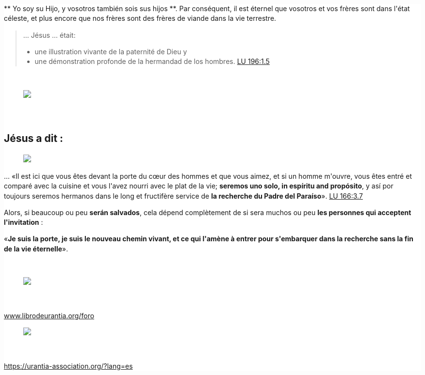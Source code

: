** Yo soy su Hijo, y vosotros también sois sus hijos **. Par conséquent, il est éternel que vosotros et vos frères sont dans l'état céleste, et plus encore que nos frères sont des frères de viande dans la vie terrestre.

> ... Jésus ... était:
>
> - une illustration vivante de la paternité de Dieu
> y
> - une démonstration profonde de la hermandad de los hombres. [LU 196:1.5](/fr/The_Urantia_Book/196#p1_5)

<br>

<figure id="Figure_19" class="image urantiapedia image-style-align-center">
<img src="/image/article/Spain_Association/Invitacion_a_leer_en_Navidad/016.jpg">
</figure>

<br style="clear:both;"/>

## Jésus a dit :

<figure id="Figure_20" class="image urantiapedia image-style-align-left">
<img src="/image/article/Spain_Association/Invitacion_a_leer_en_Navidad/017.jpg">
</figure>

... «Il est ici que vous êtes devant la porte du cœur des hommes et que vous aimez, et si un homme m'ouvre, vous êtes entré et comparé avec la cuisine et vous l'avez nourri avec le plat de la vie; **seremos uno solo, in espíritu and propósito**, y así por toujours seremos hermanos dans le long et fructifère service de **la recherche du Padre del Paraíso**». [LU 166:3.7](/fr/The_Urantia_Book/166#p3_7)

Alors, si beaucoup ou peu **serán salvados**, cela dépend complètement de si sera muchos ou peu **les personnes qui acceptent l'invitation** :

«**Je suis la porte, je suis le nouveau chemin vivant, et ce qui l'amène à entrer pour s'embarquer dans la recherche sans la fin de la vie éternelle**».

<br style="clear:both;"/>

<figure id="Figure_21" class="image urantiapedia image-style-align-center">
<img src="/image/article/Spain_Association/Invitacion_a_leer_en_Navidad/024.jpg">
</figure>

<br style="clear:both;"/>

www.librodeurantia.org/foro

<figure id="Figure_22" class="image urantiapedia image-style-align-center">
<img src="/image/article/Spain_Association/Invitacion_a_leer_en_Navidad/025.jpg">
</figure>

<br style="clear:both;"/>

https://urantia-association.org/?lang=es
